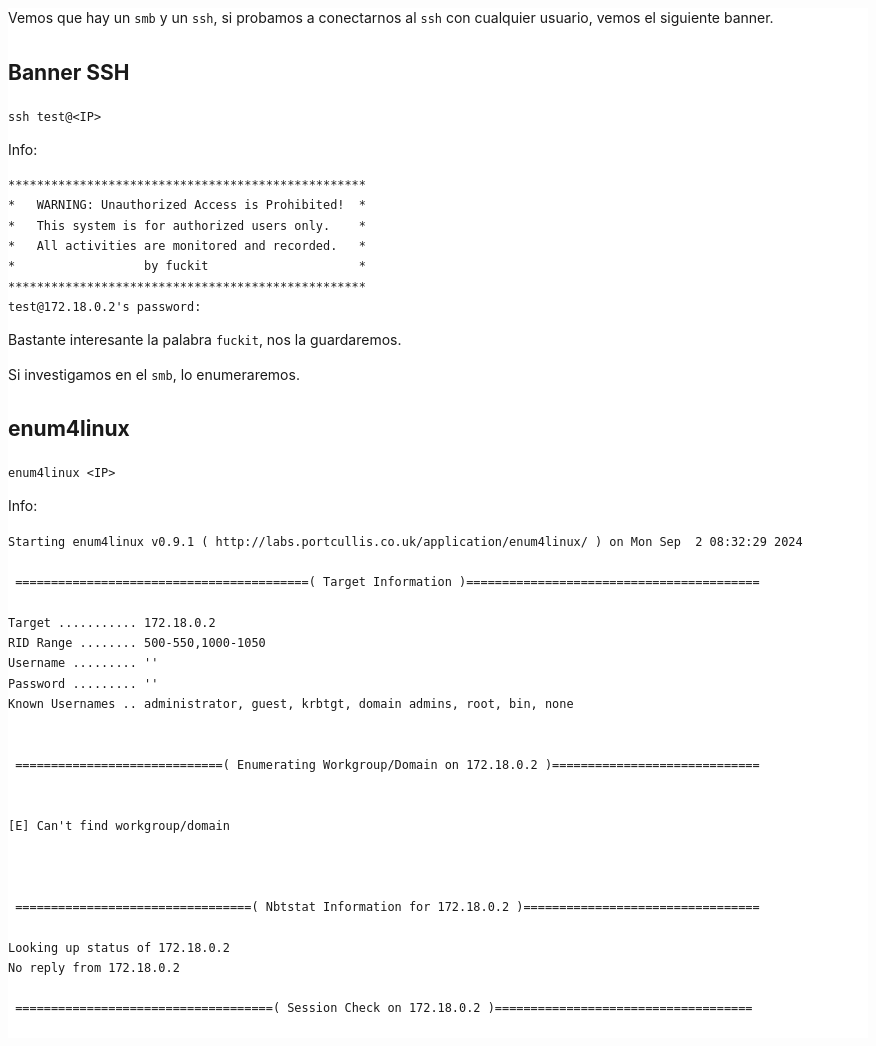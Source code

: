 ```
```

Vemos que hay un `smb` y un `ssh`, si probamos a conectarnos al `ssh` con cualquier usuario, vemos el siguiente banner.

## Banner SSH

```
ssh test@<IP>
```

Info:

```
**************************************************
*   WARNING: Unauthorized Access is Prohibited!  *
*   This system is for authorized users only.    *
*   All activities are monitored and recorded.   *
*                  by fuckit                     *
**************************************************
test@172.18.0.2's password: 
```

Bastante interesante la palabra `fuckit`, nos la guardaremos.

Si investigamos en el `smb`, lo enumeraremos.

## enum4linux

```shell
enum4linux <IP>
```

Info:

```
Starting enum4linux v0.9.1 ( http://labs.portcullis.co.uk/application/enum4linux/ ) on Mon Sep  2 08:32:29 2024

 =========================================( Target Information )=========================================

Target ........... 172.18.0.2
RID Range ........ 500-550,1000-1050
Username ......... ''
Password ......... ''
Known Usernames .. administrator, guest, krbtgt, domain admins, root, bin, none


 =============================( Enumerating Workgroup/Domain on 172.18.0.2 )=============================


[E] Can't find workgroup/domain



 =================================( Nbtstat Information for 172.18.0.2 )=================================

Looking up status of 172.18.0.2
No reply from 172.18.0.2

 ====================================( Session Check on 172.18.0.2 )====================================


```